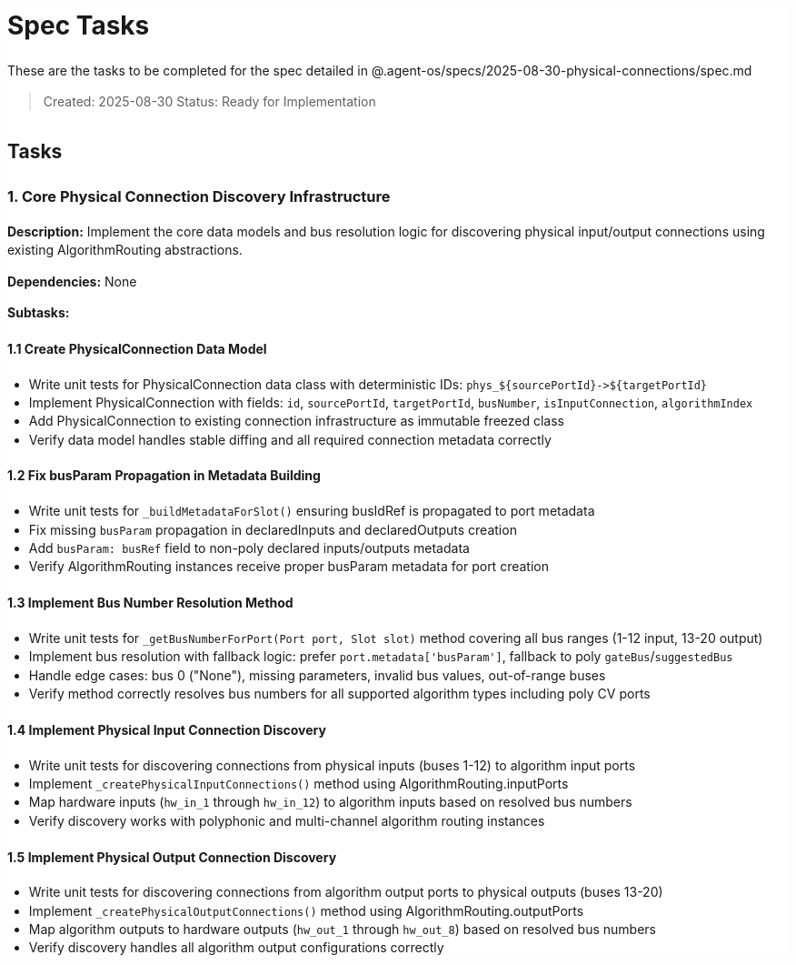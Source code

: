 # Spec Tasks

These are the tasks to be completed for the spec detailed in @.agent-os/specs/2025-08-30-physical-connections/spec.md

> Created: 2025-08-30
> Status: Ready for Implementation

## Tasks

### 1. Core Physical Connection Discovery Infrastructure

**Description:** Implement the core data models and bus resolution logic for discovering physical input/output connections using existing AlgorithmRouting abstractions.

**Dependencies:** None

**Subtasks:**

#### 1.1 Create PhysicalConnection Data Model
- Write unit tests for PhysicalConnection data class with deterministic IDs: `phys_${sourcePortId}->${targetPortId}`
- Implement PhysicalConnection with fields: `id`, `sourcePortId`, `targetPortId`, `busNumber`, `isInputConnection`, `algorithmIndex`
- Add PhysicalConnection to existing connection infrastructure as immutable freezed class
- Verify data model handles stable diffing and all required connection metadata correctly

#### 1.2 Fix busParam Propagation in Metadata Building
- Write unit tests for `_buildMetadataForSlot()` ensuring busIdRef is propagated to port metadata
- Fix missing `busParam` propagation in declaredInputs and declaredOutputs creation
- Add `busParam: busRef` field to non-poly declared inputs/outputs metadata
- Verify AlgorithmRouting instances receive proper busParam metadata for port creation

#### 1.3 Implement Bus Number Resolution Method
- Write unit tests for `_getBusNumberForPort(Port port, Slot slot)` method covering all bus ranges (1-12 input, 13-20 output)
- Implement bus resolution with fallback logic: prefer `port.metadata['busParam']`, fallback to poly `gateBus`/`suggestedBus`
- Handle edge cases: bus 0 ("None"), missing parameters, invalid bus values, out-of-range buses
- Verify method correctly resolves bus numbers for all supported algorithm types including poly CV ports

#### 1.4 Implement Physical Input Connection Discovery
- Write unit tests for discovering connections from physical inputs (buses 1-12) to algorithm input ports
- Implement `_createPhysicalInputConnections()` method using AlgorithmRouting.inputPorts
- Map hardware inputs (`hw_in_1` through `hw_in_12`) to algorithm inputs based on resolved bus numbers
- Verify discovery works with polyphonic and multi-channel algorithm routing instances

#### 1.5 Implement Physical Output Connection Discovery
- Write unit tests for discovering connections from algorithm output ports to physical outputs (buses 13-20)
- Implement `_createPhysicalOutputConnections()` method using AlgorithmRouting.outputPorts
- Map algorithm outputs to hardware outputs (`hw_out_1` through `hw_out_8`) based on resolved bus numbers
- Verify discovery handles all algorithm output configurations correctly
